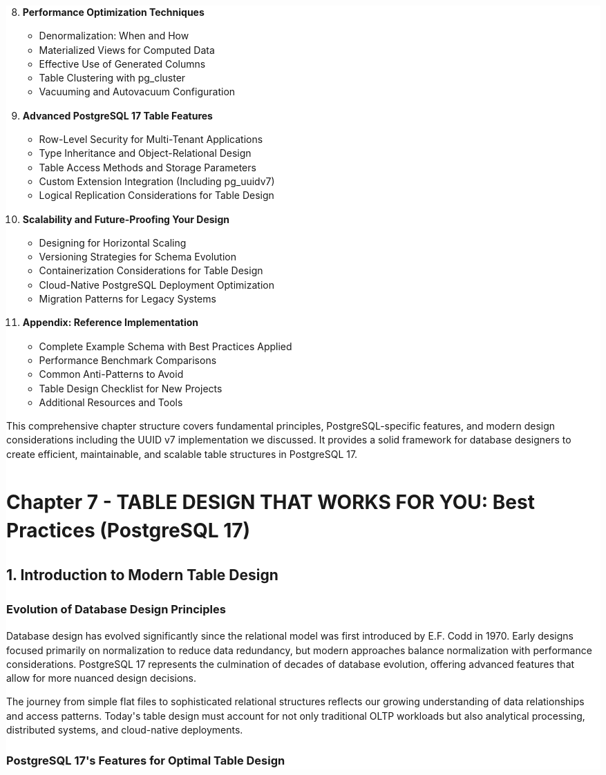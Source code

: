 8. **Performance Optimization Techniques**
   - Denormalization: When and How
   - Materialized Views for Computed Data
   - Effective Use of Generated Columns
   - Table Clustering with pg_cluster
   - Vacuuming and Autovacuum Configuration

9. **Advanced PostgreSQL 17 Table Features**
   - Row-Level Security for Multi-Tenant Applications
   - Type Inheritance and Object-Relational Design
   - Table Access Methods and Storage Parameters
   - Custom Extension Integration (Including pg_uuidv7)
   - Logical Replication Considerations for Table Design

10. **Scalability and Future-Proofing Your Design**
    - Designing for Horizontal Scaling
    - Versioning Strategies for Schema Evolution
    - Containerization Considerations for Table Design
    - Cloud-Native PostgreSQL Deployment Optimization
    - Migration Patterns for Legacy Systems

11. **Appendix: Reference Implementation**
    - Complete Example Schema with Best Practices Applied
    - Performance Benchmark Comparisons
    - Common Anti-Patterns to Avoid
    - Table Design Checklist for New Projects
    - Additional Resources and Tools

This comprehensive chapter structure covers fundamental principles, PostgreSQL-specific features, and modern design considerations including the UUID v7 implementation we discussed. It provides a solid framework for database designers to create efficient, maintainable, and scalable table structures in PostgreSQL 17.

# Chapter 7 - TABLE DESIGN THAT WORKS FOR YOU: Best Practices (PostgreSQL 17)

## 1. Introduction to Modern Table Design

### Evolution of Database Design Principles

Database design has evolved significantly since the relational model was first introduced by E.F. Codd in 1970. Early designs focused primarily on normalization to reduce data redundancy, but modern approaches balance normalization with performance considerations. PostgreSQL 17 represents the culmination of decades of database evolution, offering advanced features that allow for more nuanced design decisions.

The journey from simple flat files to sophisticated relational structures reflects our growing understanding of data relationships and access patterns. Today's table design must account for not only traditional OLTP workloads but also analytical processing, distributed systems, and cloud-native deployments.

### PostgreSQL 17's Features for Optimal Table Design

